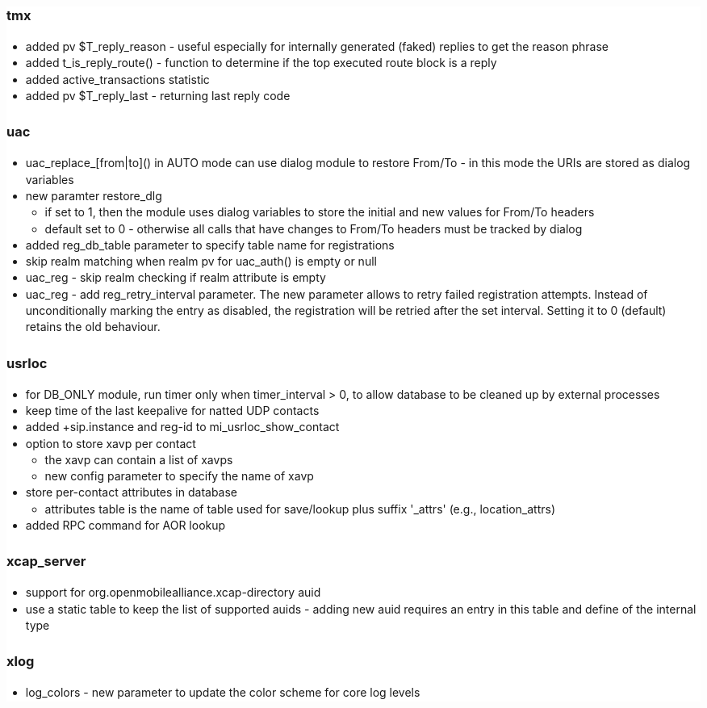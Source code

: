 ### tmx

-   added pv $T_reply_reason - useful especially for internally
    generated (faked) replies to get the reason phrase
-   added t_is_reply_route() - function to determine if the top executed
    route block is a reply
-   added active_transactions statistic
-   added pv $T_reply_last - returning last reply code

### uac

-   uac_replace\_\[from\|to\]() in AUTO mode can use dialog module to
    restore From/To - in this mode the URIs are stored as dialog
    variables
-   new paramter restore_dlg
    -   if set to 1, then the module uses dialog variables to store the
        initial and new values for From/To headers
    -   default set to 0 - otherwise all calls that have changes to
        From/To headers must be tracked by dialog
-   added reg_db_table parameter to specify table name for registrations
-   skip realm matching when realm pv for uac_auth() is empty or null
-   uac_reg - skip realm checking if realm attribute is empty
-   uac_reg - add reg_retry_interval parameter. The new parameter allows
    to retry failed registration attempts. Instead of unconditionally
    marking the entry as disabled, the registration will be retried
    after the set interval. Setting it to 0 (default) retains the old
    behaviour.

### usrloc

-   for DB_ONLY module, run timer only when timer_interval > 0, to allow
    database to be cleaned up by external processes
-   keep time of the last keepalive for natted UDP contacts
-   added +sip.instance and reg-id to mi_usrloc_show_contact
-   option to store xavp per contact
    -   the xavp can contain a list of xavps
    -   new config parameter to specify the name of xavp
-   store per-contact attributes in database
    -   attributes table is the name of table used for save/lookup plus
        suffix '\_attrs' (e.g., location_attrs)
-   added RPC command for AOR lookup

### xcap_server

-   support for org.openmobilealliance.xcap-directory auid
-   use a static table to keep the list of supported auids - adding new
    auid requires an entry in this table and define of the internal type

### xlog

-   log_colors - new parameter to update the color scheme for core log
    levels
